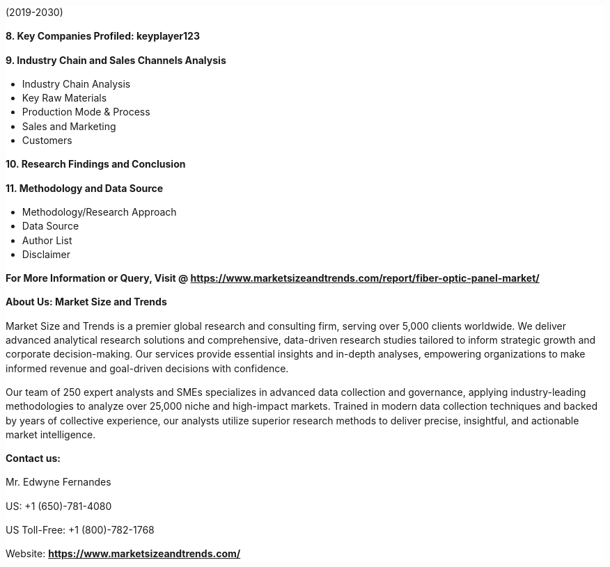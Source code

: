 (2019-2030)</li></ul><p><strong>8. Key Companies Profiled: keyplayer123</strong></p><p><strong>9. Industry Chain and Sales Channels Analysis</strong></p><ul><li>Industry Chain Analysis</li><li>Key Raw Materials</li><li>Production Mode &amp; Process</li><li>Sales and Marketing</li><li>Customers</li></ul><p><strong>10. Research Findings and Conclusion</strong></p><p><strong>11. Methodology and Data Source</strong></p><ul><li>Methodology/Research Approach</li><li>Data Source</li><li>Author List</li><li>Disclaimer</li></ul></p><p><strong>For More Information or Query, Visit @ <a href="https://www.marketsizeandtrends.com/report/fiber-optic-panel-market/">https://www.marketsizeandtrends.com/report/fiber-optic-panel-market/</a></strong></p><p><strong>About Us: Market Size and Trends</strong></p><p>Market Size and Trends is a premier global research and consulting firm, serving over 5,000 clients worldwide. We deliver advanced analytical research solutions and comprehensive, data-driven research studies tailored to inform strategic growth and corporate decision-making. Our services provide essential insights and in-depth analyses, empowering organizations to make informed revenue and goal-driven decisions with confidence.</p><p>Our team of 250 expert analysts and SMEs specializes in advanced data collection and governance, applying industry-leading methodologies to analyze over 25,000 niche and high-impact markets. Trained in modern data collection techniques and backed by years of collective experience, our analysts utilize superior research methods to deliver precise, insightful, and actionable market intelligence.</p><p><strong>Contact us:</strong></p><p>Mr. Edwyne Fernandes</p><p>US: +1 (650)-781-4080</p><p>US Toll-Free: +1 (800)-782-1768</p><p>Website: <strong><a href="https://www.marketsizeandtrends.com/">https://www.marketsizeandtrends.com/</a></strong></p>
